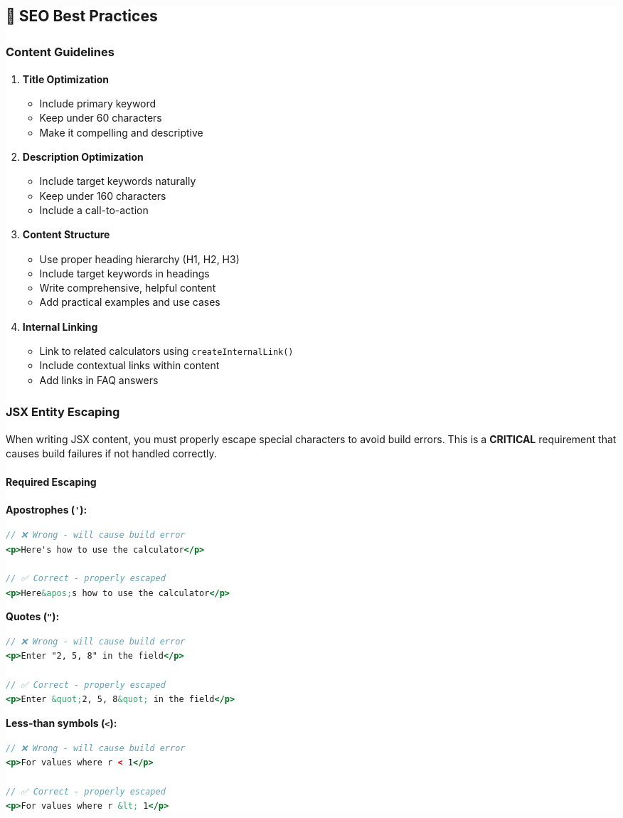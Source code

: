 ## 📝 SEO Best Practices

### Content Guidelines

1. **Title Optimization**
   - Include primary keyword
   - Keep under 60 characters
   - Make it compelling and descriptive

2. **Description Optimization**
   - Include target keywords naturally
   - Keep under 160 characters
   - Include a call-to-action

3. **Content Structure**
   - Use proper heading hierarchy (H1, H2, H3)
   - Include target keywords in headings
   - Write comprehensive, helpful content
   - Add practical examples and use cases

4. **Internal Linking**
   - Link to related calculators using `createInternalLink()`
   - Include contextual links within content
   - Add links in FAQ answers

### JSX Entity Escaping

When writing JSX content, you must properly escape special characters to avoid build errors. This is a **CRITICAL** requirement that causes build failures if not handled correctly.

#### Required Escaping

**Apostrophes (`'`):**
```jsx
// ❌ Wrong - will cause build error
<p>Here's how to use the calculator</p>

// ✅ Correct - properly escaped
<p>Here&apos;s how to use the calculator</p>
```

**Quotes (`"`):**
```jsx
// ❌ Wrong - will cause build error
<p>Enter "2, 5, 8" in the field</p>

// ✅ Correct - properly escaped
<p>Enter &quot;2, 5, 8&quot; in the field</p>
```

**Less-than symbols (`<`):**
```jsx
// ❌ Wrong - will cause build error
<p>For values where r < 1</p>

// ✅ Correct - properly escaped
<p>For values where r &lt; 1</p>
```
